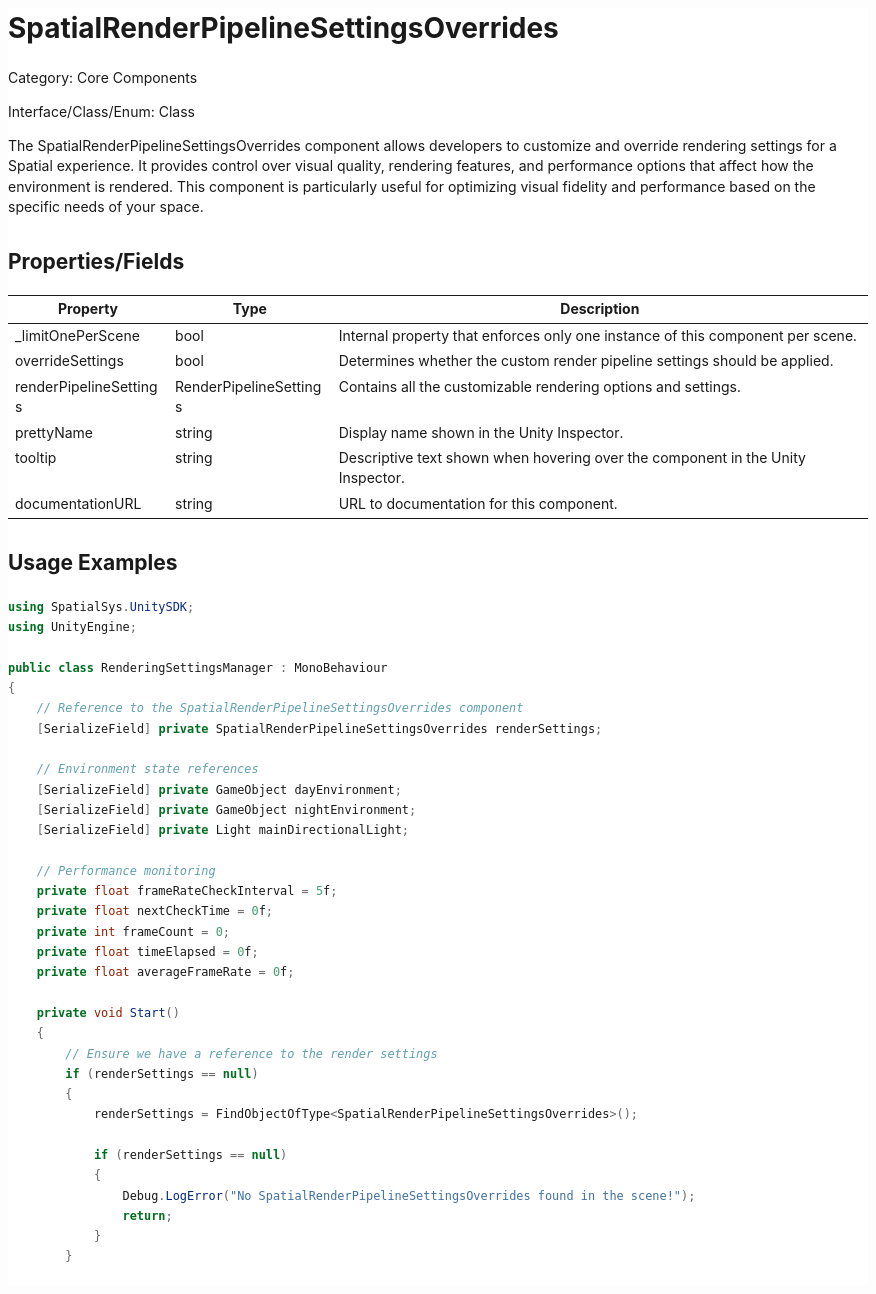 # SpatialRenderPipelineSettingsOverrides

Category: Core Components

Interface/Class/Enum: Class

The SpatialRenderPipelineSettingsOverrides component allows developers to customize and override rendering settings for a Spatial experience. It provides control over visual quality, rendering features, and performance options that affect how the environment is rendered. This component is particularly useful for optimizing visual fidelity and performance based on the specific needs of your space.

## Properties/Fields

| Property | Type | Description |
| --- | --- | --- |
| _limitOnePerScene | bool | Internal property that enforces only one instance of this component per scene. |
| overrideSettings | bool | Determines whether the custom render pipeline settings should be applied. |
| renderPipelineSettings | RenderPipelineSettings | Contains all the customizable rendering options and settings. |
| prettyName | string | Display name shown in the Unity Inspector. |
| tooltip | string | Descriptive text shown when hovering over the component in the Unity Inspector. |
| documentationURL | string | URL to documentation for this component. |

## Usage Examples

```csharp
using SpatialSys.UnitySDK;
using UnityEngine;

public class RenderingSettingsManager : MonoBehaviour
{
    // Reference to the SpatialRenderPipelineSettingsOverrides component
    [SerializeField] private SpatialRenderPipelineSettingsOverrides renderSettings;
    
    // Environment state references
    [SerializeField] private GameObject dayEnvironment;
    [SerializeField] private GameObject nightEnvironment;
    [SerializeField] private Light mainDirectionalLight;
    
    // Performance monitoring
    private float frameRateCheckInterval = 5f;
    private float nextCheckTime = 0f;
    private int frameCount = 0;
    private float timeElapsed = 0f;
    private float averageFrameRate = 0f;
    
    private void Start()
    {
        // Ensure we have a reference to the render settings
        if (renderSettings == null)
        {
            renderSettings = FindObjectOfType<SpatialRenderPipelineSettingsOverrides>();
            
            if (renderSettings == null)
            {
                Debug.LogError("No SpatialRenderPipelineSettingsOverrides found in the scene!");
                return;
            }
        }
        
```